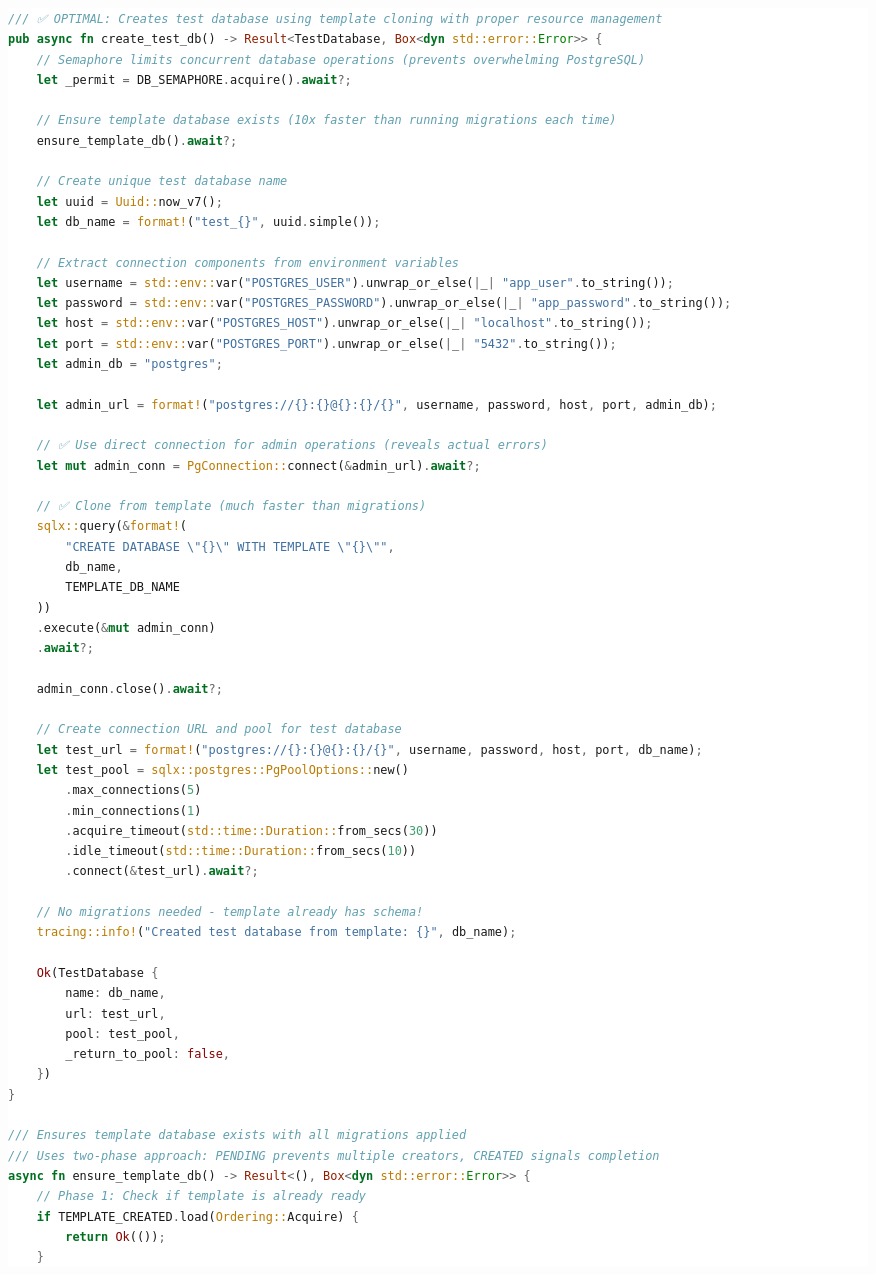 ```rust
/// ✅ OPTIMAL: Creates test database using template cloning with proper resource management
pub async fn create_test_db() -> Result<TestDatabase, Box<dyn std::error::Error>> {
    // Semaphore limits concurrent database operations (prevents overwhelming PostgreSQL)
    let _permit = DB_SEMAPHORE.acquire().await?;

    // Ensure template database exists (10x faster than running migrations each time)
    ensure_template_db().await?;

    // Create unique test database name
    let uuid = Uuid::now_v7();
    let db_name = format!("test_{}", uuid.simple());
    
    // Extract connection components from environment variables
    let username = std::env::var("POSTGRES_USER").unwrap_or_else(|_| "app_user".to_string());
    let password = std::env::var("POSTGRES_PASSWORD").unwrap_or_else(|_| "app_password".to_string());
    let host = std::env::var("POSTGRES_HOST").unwrap_or_else(|_| "localhost".to_string());
    let port = std::env::var("POSTGRES_PORT").unwrap_or_else(|_| "5432".to_string());
    let admin_db = "postgres";
    
    let admin_url = format!("postgres://{}:{}@{}:{}/{}", username, password, host, port, admin_db);
    
    // ✅ Use direct connection for admin operations (reveals actual errors)
    let mut admin_conn = PgConnection::connect(&admin_url).await?;
    
    // ✅ Clone from template (much faster than migrations)
    sqlx::query(&format!(
        "CREATE DATABASE \"{}\" WITH TEMPLATE \"{}\"", 
        db_name, 
        TEMPLATE_DB_NAME
    ))
    .execute(&mut admin_conn)
    .await?;
    
    admin_conn.close().await?;
    
    // Create connection URL and pool for test database
    let test_url = format!("postgres://{}:{}@{}:{}/{}", username, password, host, port, db_name);
    let test_pool = sqlx::postgres::PgPoolOptions::new()
        .max_connections(5)
        .min_connections(1)
        .acquire_timeout(std::time::Duration::from_secs(30))
        .idle_timeout(std::time::Duration::from_secs(10))
        .connect(&test_url).await?;
    
    // No migrations needed - template already has schema!
    tracing::info!("Created test database from template: {}", db_name);
    
    Ok(TestDatabase {
        name: db_name,
        url: test_url,
        pool: test_pool,
        _return_to_pool: false,
    })
}

/// Ensures template database exists with all migrations applied
/// Uses two-phase approach: PENDING prevents multiple creators, CREATED signals completion
async fn ensure_template_db() -> Result<(), Box<dyn std::error::Error>> {
    // Phase 1: Check if template is already ready
    if TEMPLATE_CREATED.load(Ordering::Acquire) {
        return Ok(());
    }
```